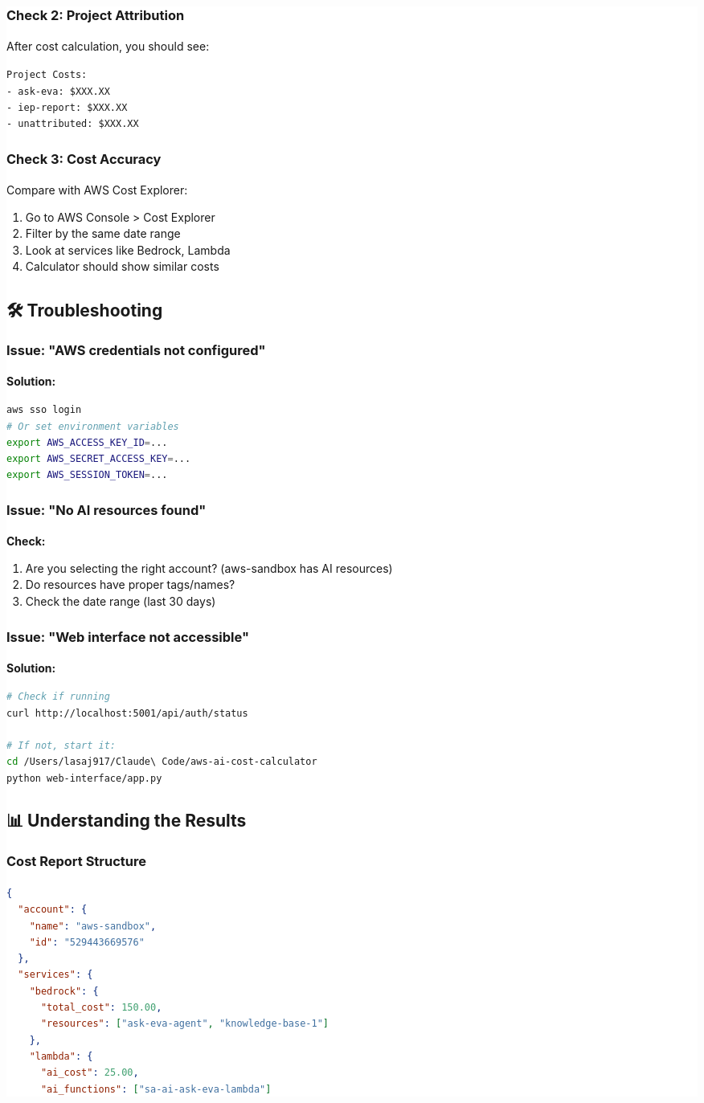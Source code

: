 ### Check 2: Project Attribution
After cost calculation, you should see:
```
Project Costs:
- ask-eva: $XXX.XX
- iep-report: $XXX.XX
- unattributed: $XXX.XX
```

### Check 3: Cost Accuracy
Compare with AWS Cost Explorer:
1. Go to AWS Console > Cost Explorer
2. Filter by the same date range
3. Look at services like Bedrock, Lambda
4. Calculator should show similar costs

## 🛠️ Troubleshooting

### Issue: "AWS credentials not configured"
**Solution:**
```bash
aws sso login
# Or set environment variables
export AWS_ACCESS_KEY_ID=...
export AWS_SECRET_ACCESS_KEY=...
export AWS_SESSION_TOKEN=...
```

### Issue: "No AI resources found"
**Check:**
1. Are you selecting the right account? (aws-sandbox has AI resources)
2. Do resources have proper tags/names?
3. Check the date range (last 30 days)

### Issue: "Web interface not accessible"
**Solution:**
```bash
# Check if running
curl http://localhost:5001/api/auth/status

# If not, start it:
cd /Users/lasaj917/Claude\ Code/aws-ai-cost-calculator
python web-interface/app.py
```

## 📊 Understanding the Results

### Cost Report Structure
```json
{
  "account": {
    "name": "aws-sandbox",
    "id": "529443669576"
  },
  "services": {
    "bedrock": {
      "total_cost": 150.00,
      "resources": ["ask-eva-agent", "knowledge-base-1"]
    },
    "lambda": {
      "ai_cost": 25.00,
      "ai_functions": ["sa-ai-ask-eva-lambda"]
```